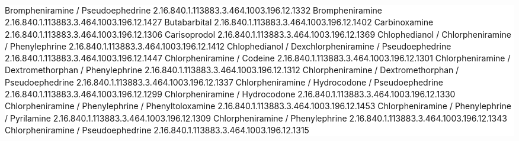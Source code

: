   <tr>
    <td>Brompheniramine / Pseudoephedrine</td>
    <td>2.16.840.1.113883.3.464.1003.196.12.1332</td>
  </tr>
  <tr>
    <td>Brompheniramine</td>
    <td>2.16.840.1.113883.3.464.1003.196.12.1427</td>
  </tr>
  <tr>
    <td>Butabarbital</td>
    <td>2.16.840.1.113883.3.464.1003.196.12.1402</td>
  </tr>
  <tr>
    <td>Carbinoxamine</td>
    <td>2.16.840.1.113883.3.464.1003.196.12.1306</td>
  </tr>
  <tr>
    <td>Carisoprodol</td>
    <td>2.16.840.1.113883.3.464.1003.196.12.1369</td>
  </tr>
  <tr>
    <td>Chlophedianol / Chlorpheniramine / Phenylephrine</td>
    <td>2.16.840.1.113883.3.464.1003.196.12.1412</td>
  </tr>
  <tr>
    <td>Chlophedianol / Dexchlorpheniramine / Pseudoephedrine</td>
    <td>2.16.840.1.113883.3.464.1003.196.12.1447</td>
  </tr>
  <tr>
    <td>Chlorpheniramine / Codeine</td>
    <td>2.16.840.1.113883.3.464.1003.196.12.1301</td>
  </tr>
  <tr>
    <td>Chlorpheniramine / Dextromethorphan / Phenylephrine</td>
    <td>2.16.840.1.113883.3.464.1003.196.12.1312</td>
  </tr>
  <tr>
    <td>Chlorpheniramine / Dextromethorphan / Pseudoephedrine</td>
    <td>2.16.840.1.113883.3.464.1003.196.12.1337</td>
  </tr>
  <tr>
    <td>Chlorpheniramine / Hydrocodone / Pseudoephedrine</td>
    <td>2.16.840.1.113883.3.464.1003.196.12.1299</td>
  </tr>
  <tr>
    <td>Chlorpheniramine / Hydrocodone</td>
    <td>2.16.840.1.113883.3.464.1003.196.12.1330</td>
  </tr>
  <tr>
    <td>Chlorpheniramine / Phenylephrine / Phenyltoloxamine</td>
    <td>2.16.840.1.113883.3.464.1003.196.12.1453</td>
  </tr>
  <tr>
    <td>Chlorpheniramine / Phenylephrine / Pyrilamine</td>
    <td>2.16.840.1.113883.3.464.1003.196.12.1309</td>
  </tr>
  <tr>
    <td>Chlorpheniramine / Phenylephrine</td>
    <td>2.16.840.1.113883.3.464.1003.196.12.1343</td>
  </tr>
  <tr>
    <td>Chlorpheniramine / Pseudoephedrine</td>
    <td>2.16.840.1.113883.3.464.1003.196.12.1315</td>
  </tr>